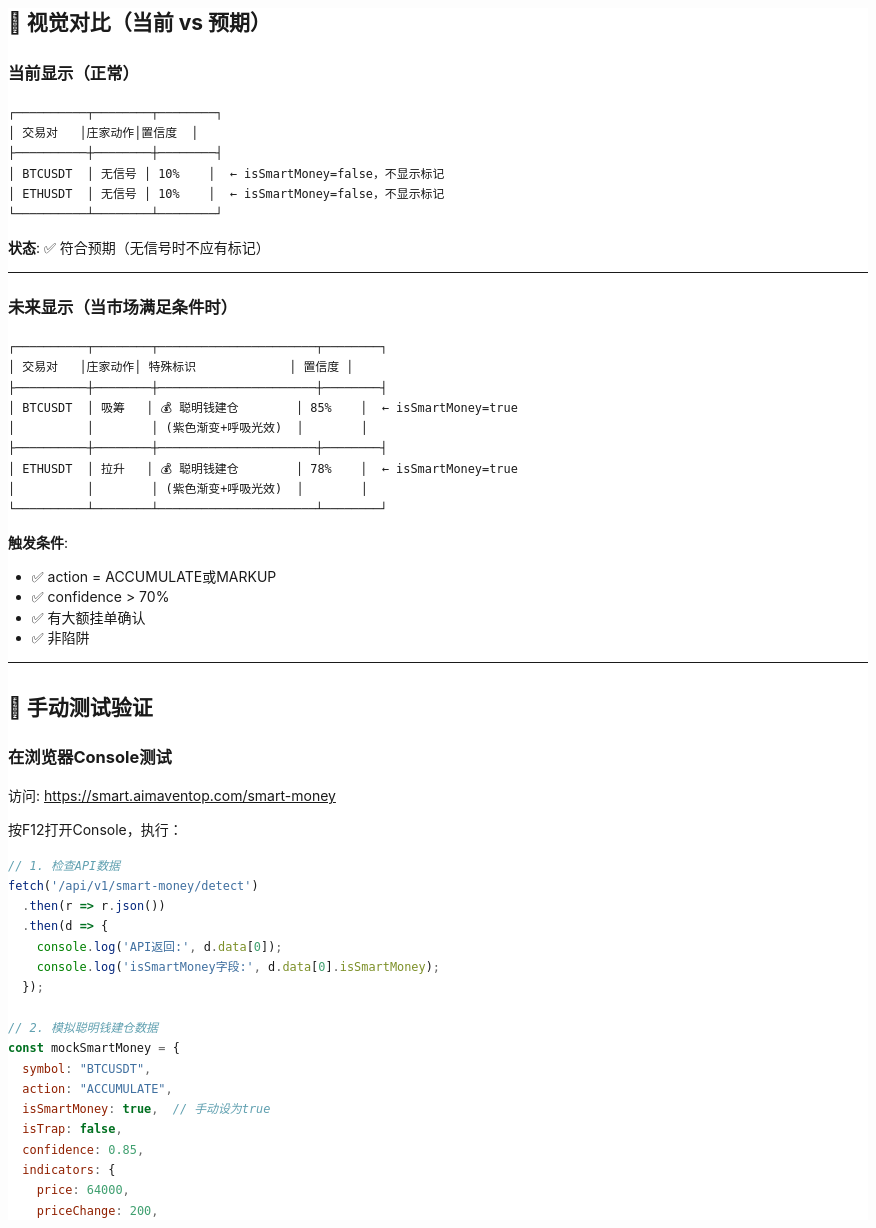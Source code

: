 ## 🎨 视觉对比（当前 vs 预期）

### 当前显示（正常）

```
┌──────────┬────────┬────────┐
│ 交易对   │庄家动作│置信度  │
├──────────┼────────┼────────┤
│ BTCUSDT  │ 无信号 │ 10%    │  ← isSmartMoney=false，不显示标记
│ ETHUSDT  │ 无信号 │ 10%    │  ← isSmartMoney=false，不显示标记
└──────────┴────────┴────────┘
```

**状态**: ✅ 符合预期（无信号时不应有标记）

---

### 未来显示（当市场满足条件时）

```
┌──────────┬────────┬──────────────────────┬────────┐
│ 交易对   │庄家动作│ 特殊标识             │ 置信度 │
├──────────┼────────┼──────────────────────┼────────┤
│ BTCUSDT  │ 吸筹   │ 💰 聪明钱建仓        │ 85%    │  ← isSmartMoney=true
│          │        │ (紫色渐变+呼吸光效)  │        │
├──────────┼────────┼──────────────────────┼────────┤
│ ETHUSDT  │ 拉升   │ 💰 聪明钱建仓        │ 78%    │  ← isSmartMoney=true
│          │        │ (紫色渐变+呼吸光效)  │        │
└──────────┴────────┴──────────────────────┴────────┘
```

**触发条件**: 
- ✅ action = ACCUMULATE或MARKUP
- ✅ confidence > 70%
- ✅ 有大额挂单确认
- ✅ 非陷阱

---

## 🧪 手动测试验证

### 在浏览器Console测试

访问: https://smart.aimaventop.com/smart-money

按F12打开Console，执行：

```javascript
// 1. 检查API数据
fetch('/api/v1/smart-money/detect')
  .then(r => r.json())
  .then(d => {
    console.log('API返回:', d.data[0]);
    console.log('isSmartMoney字段:', d.data[0].isSmartMoney);
  });

// 2. 模拟聪明钱建仓数据
const mockSmartMoney = {
  symbol: "BTCUSDT",
  action: "ACCUMULATE",
  isSmartMoney: true,  // 手动设为true
  isTrap: false,
  confidence: 0.85,
  indicators: {
    price: 64000,
    priceChange: 200,
```
